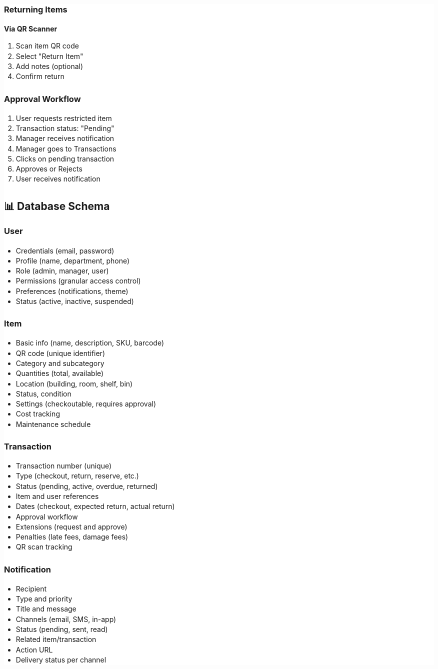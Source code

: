 ### Returning Items
**Via QR Scanner**
1. Scan item QR code
2. Select "Return Item"
3. Add notes (optional)
4. Confirm return

### Approval Workflow
1. User requests restricted item
2. Transaction status: "Pending"
3. Manager receives notification
4. Manager goes to Transactions
5. Clicks on pending transaction
6. Approves or Rejects
7. User receives notification

## 📊 Database Schema

### User
- Credentials (email, password)
- Profile (name, department, phone)
- Role (admin, manager, user)
- Permissions (granular access control)
- Preferences (notifications, theme)
- Status (active, inactive, suspended)

### Item
- Basic info (name, description, SKU, barcode)
- QR code (unique identifier)
- Category and subcategory
- Quantities (total, available)
- Location (building, room, shelf, bin)
- Status, condition
- Settings (checkoutable, requires approval)
- Cost tracking
- Maintenance schedule

### Transaction
- Transaction number (unique)
- Type (checkout, return, reserve, etc.)
- Status (pending, active, overdue, returned)
- Item and user references
- Dates (checkout, expected return, actual return)
- Approval workflow
- Extensions (request and approve)
- Penalties (late fees, damage fees)
- QR scan tracking

### Notification
- Recipient
- Type and priority
- Title and message
- Channels (email, SMS, in-app)
- Status (pending, sent, read)
- Related item/transaction
- Action URL
- Delivery status per channel
